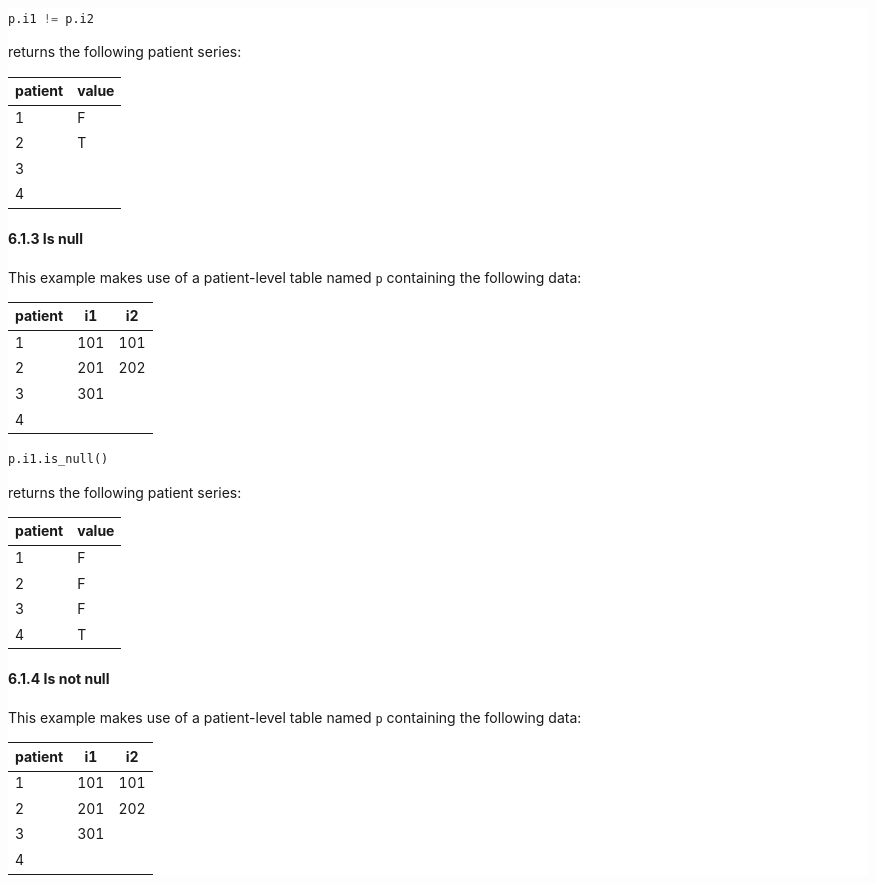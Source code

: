 ```python
p.i1 != p.i2
```
returns the following patient series:

| patient | value |
| - | - |
| 1|F |
| 2|T |
| 3| |
| 4| |



#### 6.1.3 Is null

This example makes use of a patient-level table named `p` containing the following data:

| patient|i1|i2 |
| - | - | - |
| 1|101|101 |
| 2|201|202 |
| 3|301| |
| 4|| |

```python
p.i1.is_null()
```
returns the following patient series:

| patient | value |
| - | - |
| 1|F |
| 2|F |
| 3|F |
| 4|T |



#### 6.1.4 Is not null

This example makes use of a patient-level table named `p` containing the following data:

| patient|i1|i2 |
| - | - | - |
| 1|101|101 |
| 2|201|202 |
| 3|301| |
| 4|| |
